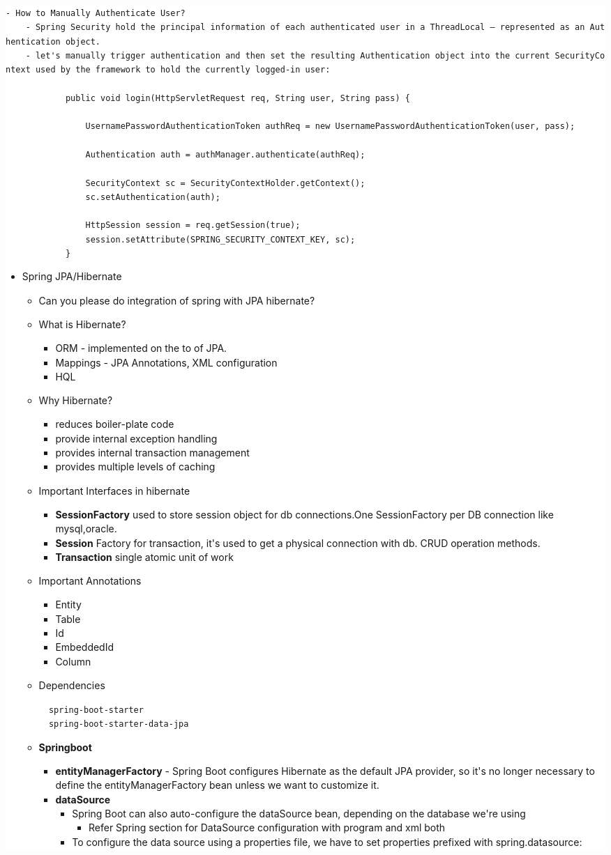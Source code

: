     - How to Manually Authenticate User?
        - Spring Security hold the principal information of each authenticated user in a ThreadLocal – represented as an Authentication object.
        - let's manually trigger authentication and then set the resulting Authentication object into the current SecurityContext used by the framework to hold the currently logged-in user:
            
                public void login(HttpServletRequest req, String user, String pass) { 
                    
                    UsernamePasswordAuthenticationToken authReq = new UsernamePasswordAuthenticationToken(user, pass);
                    
                    Authentication auth = authManager.authenticate(authReq);
                    
                    SecurityContext sc = SecurityContextHolder.getContext();
                    sc.setAuthentication(auth);
                    
                    HttpSession session = req.getSession(true);
                    session.setAttribute(SPRING_SECURITY_CONTEXT_KEY, sc);
                }
                
- Spring JPA/Hibernate
    - Can you please do integration of spring with JPA hibernate?
    - What is Hibernate?
        - ORM - implemented on the to of JPA. 
        - Mappings - JPA Annotations, XML configuration
        - HQL
    - Why Hibernate?
        - reduces boiler-plate code
        - provide internal exception handling
        - provides internal transaction management
        - provides multiple levels of caching
        
    - Important Interfaces in hibernate
        - **SessionFactory** used to store session object for db connections.One SessionFactory per DB connection like mysql,oracle.
        - **Session** Factory for transaction, it's used to get a physical connection with db. CRUD operation methods.
        - **Transaction** single atomic unit of work
    
    - Important Annotations
        - Entity
        - Table
        - Id
        - EmbeddedId
        - Column
        
    - Dependencies
 
            spring-boot-starter
            spring-boot-starter-data-jpa
          
    - **Springboot**
        - **entityManagerFactory** - Spring Boot configures Hibernate as the default JPA provider, so it's no longer necessary to define the entityManagerFactory bean unless we want to customize it.
        - **dataSource** 
            - Spring Boot can also auto-configure the dataSource bean, depending on the database we're using
                - Refer Spring section for DataSource configuration with program and xml both 
            - To configure the data source using a properties file, we have to set properties prefixed with spring.datasource:
            